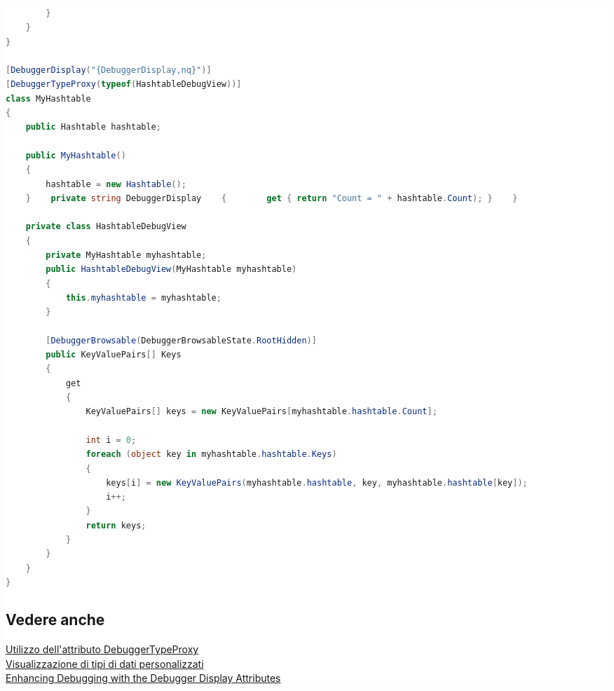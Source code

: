 ```c#  
        }  
    }  
}  
  
[DebuggerDisplay("{DebuggerDisplay,nq}")]  
[DebuggerTypeProxy(typeof(HashtableDebugView))]  
class MyHashtable  
{  
    public Hashtable hashtable;  
  
    public MyHashtable()  
    {  
        hashtable = new Hashtable();    
    }    private string DebuggerDisplay    {        get { return "Count = " + hashtable.Count); }    }  
  
    private class HashtableDebugView  
    {  
        private MyHashtable myhashtable;  
        public HashtableDebugView(MyHashtable myhashtable)  
        {  
            this.myhashtable = myhashtable;  
        }  
  
        [DebuggerBrowsable(DebuggerBrowsableState.RootHidden)]  
        public KeyValuePairs[] Keys  
        {  
            get  
            {  
                KeyValuePairs[] keys = new KeyValuePairs[myhashtable.hashtable.Count];  
  
                int i = 0;  
                foreach (object key in myhashtable.hashtable.Keys)  
                {  
                    keys[i] = new KeyValuePairs(myhashtable.hashtable, key, myhashtable.hashtable[key]);  
                    i++;  
                }  
                return keys;  
            }  
        }  
    }  
}  
```  
  
## Vedere anche  
 [Utilizzo dell'attributo DebuggerTypeProxy](../debugger/using-debuggertypeproxy-attribute.md)   
 [Visualizzazione di tipi di dati personalizzati](../debugger/create-custom-views-of-dot-managed-objects.md)   
 [Enhancing Debugging with the Debugger Display Attributes](../Topic/Enhancing%20Debugging%20with%20the%20Debugger%20Display%20Attributes.md)